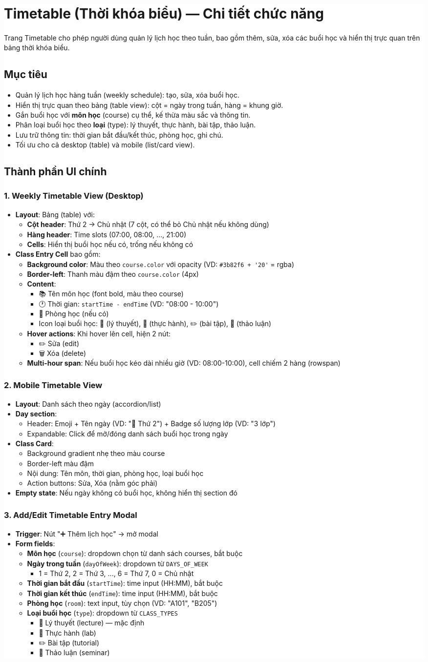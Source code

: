 # Timetable (Thời khóa biểu) — Chi tiết chức năng

Trang Timetable cho phép người dùng quản lý lịch học theo tuần, bao gồm thêm, sửa, xóa các buổi học và hiển thị trực quan trên bảng thời khóa biểu.

## Mục tiêu
- Quản lý lịch học hàng tuần (weekly schedule): tạo, sửa, xóa buổi học.
- Hiển thị trực quan theo bảng (table view): cột = ngày trong tuần, hàng = khung giờ.
- Gắn buổi học với **môn học** (course) cụ thể, kế thừa màu sắc và thông tin.
- Phân loại buổi học theo **loại** (type): lý thuyết, thực hành, bài tập, thảo luận.
- Lưu trữ thông tin: thời gian bắt đầu/kết thúc, phòng học, ghi chú.
- Tối ưu cho cả desktop (table) và mobile (list/card view).

## Thành phần UI chính

### 1. Weekly Timetable View (Desktop)
- **Layout**: Bảng (table) với:
  - **Cột header**: Thứ 2 → Chủ nhật (7 cột, có thể bỏ Chủ nhật nếu không dùng)
  - **Hàng header**: Time slots (07:00, 08:00, ..., 21:00)
  - **Cells**: Hiển thị buổi học nếu có, trống nếu không có
- **Class Entry Cell** bao gồm:
  - **Background color**: Màu theo `course.color` với opacity (VD: `#3b82f6 + '20'` = rgba)
  - **Border-left**: Thanh màu đậm theo `course.color` (4px)
  - **Content**:
    - 📚 Tên môn học (font bold, màu theo course)
    - 🕐 Thời gian: `startTime - endTime` (VD: "08:00 - 10:00")
    - 📍 Phòng học (nếu có)
    - Icon loại buổi học: 📖 (lý thuyết), 🔬 (thực hành), ✏️ (bài tập), 💬 (thảo luận)
  - **Hover actions**: Khi hover lên cell, hiện 2 nút:
    - ✏️ Sửa (edit)
    - 🗑️ Xóa (delete)
  - **Multi-hour span**: Nếu buổi học kéo dài nhiều giờ (VD: 08:00-10:00), cell chiếm 2 hàng (rowspan)

### 2. Mobile Timetable View
- **Layout**: Danh sách theo ngày (accordion/list)
- **Day section**: 
  - Header: Emoji + Tên ngày (VD: "📅 Thứ 2") + Badge số lượng lớp (VD: "3 lớp")
  - Expandable: Click để mở/đóng danh sách buổi học trong ngày
- **Class Card**:
  - Background gradient nhẹ theo màu course
  - Border-left màu đậm
  - Nội dung: Tên môn, thời gian, phòng học, loại buổi học
  - Action buttons: Sửa, Xóa (nằm góc phải)
- **Empty state**: Nếu ngày không có buổi học, không hiển thị section đó

### 3. Add/Edit Timetable Entry Modal
- **Trigger**: Nút "➕ Thêm lịch học" -> mở modal
- **Form fields**:
  - **Môn học** (`course`): dropdown chọn từ danh sách courses, bắt buộc
  - **Ngày trong tuần** (`dayOfWeek`): dropdown từ `DAYS_OF_WEEK`
    - 1 = Thứ 2, 2 = Thứ 3, ..., 6 = Thứ 7, 0 = Chủ nhật
  - **Thời gian bắt đầu** (`startTime`): time input (HH:MM), bắt buộc
  - **Thời gian kết thúc** (`endTime`): time input (HH:MM), bắt buộc
  - **Phòng học** (`room`): text input, tùy chọn (VD: "A101", "B205")
  - **Loại buổi học** (`type`): dropdown từ `CLASS_TYPES`
    - 📖 Lý thuyết (lecture) — mặc định
    - 🔬 Thực hành (lab)
    - ✏️ Bài tập (tutorial)
    - 💬 Thảo luận (seminar)
